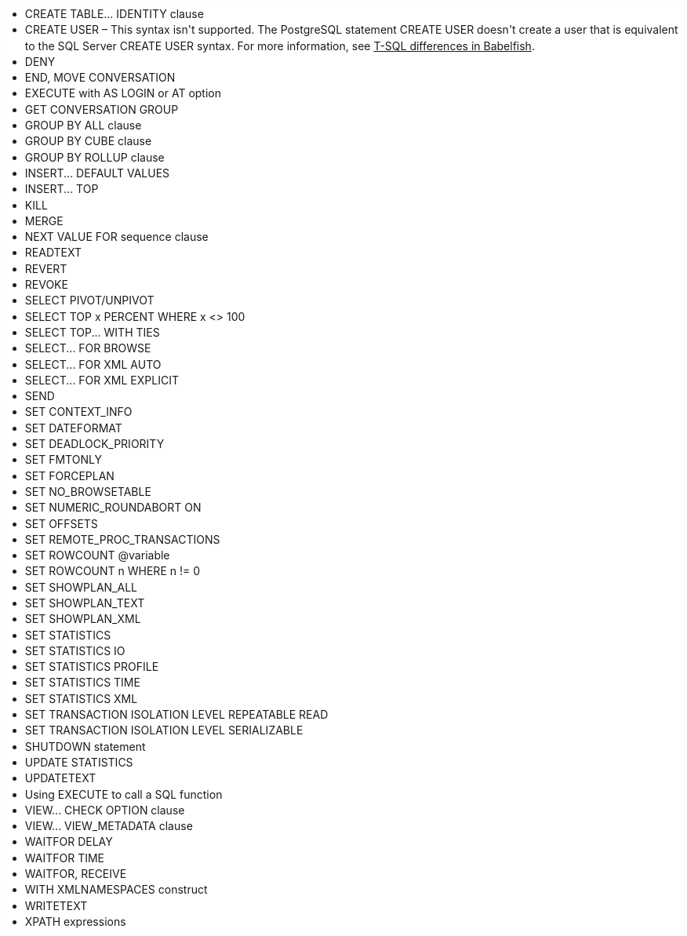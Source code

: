 + CREATE TABLE\.\.\. IDENTITY clause
+ CREATE USER – This syntax isn't supported\. The PostgreSQL statement CREATE USER doesn't create a user that is equivalent to the SQL Server CREATE USER syntax\. For more information, see [T\-SQL differences in Babelfish](babelfish-compatibility.tsql.limitations.md)\.
+ DENY
+ END, MOVE CONVERSATION
+ EXECUTE with AS LOGIN or AT option
+ GET CONVERSATION GROUP
+ GROUP BY ALL clause
+ GROUP BY CUBE clause
+ GROUP BY ROLLUP clause
+ INSERT\.\.\. DEFAULT VALUES
+ INSERT\.\.\. TOP
+ KILL
+ MERGE
+ NEXT VALUE FOR sequence clause
+ READTEXT
+ REVERT
+ REVOKE
+ SELECT PIVOT/UNPIVOT
+ SELECT TOP x PERCENT WHERE x <> 100
+ SELECT TOP\.\.\. WITH TIES
+ SELECT\.\.\. FOR BROWSE
+ SELECT\.\.\. FOR XML AUTO
+ SELECT\.\.\. FOR XML EXPLICIT
+ SEND
+ SET CONTEXT\_INFO
+ SET DATEFORMAT
+ SET DEADLOCK\_PRIORITY
+ SET FMTONLY
+ SET FORCEPLAN
+ SET NO\_BROWSETABLE
+ SET NUMERIC\_ROUNDABORT ON
+ SET OFFSETS
+ SET REMOTE\_PROC\_TRANSACTIONS
+ SET ROWCOUNT @variable
+ SET ROWCOUNT n WHERE n \!= 0
+ SET SHOWPLAN\_ALL
+ SET SHOWPLAN\_TEXT
+ SET SHOWPLAN\_XML
+ SET STATISTICS
+ SET STATISTICS IO
+ SET STATISTICS PROFILE
+ SET STATISTICS TIME
+ SET STATISTICS XML
+ SET TRANSACTION ISOLATION LEVEL REPEATABLE READ
+ SET TRANSACTION ISOLATION LEVEL SERIALIZABLE
+ SHUTDOWN statement
+ UPDATE STATISTICS
+ UPDATETEXT
+ Using EXECUTE to call a SQL function
+ VIEW\.\.\. CHECK OPTION clause
+ VIEW\.\.\. VIEW\_METADATA clause
+ WAITFOR DELAY
+ WAITFOR TIME
+ WAITFOR, RECEIVE
+ WITH XMLNAMESPACES construct
+ WRITETEXT
+ XPATH expressions
